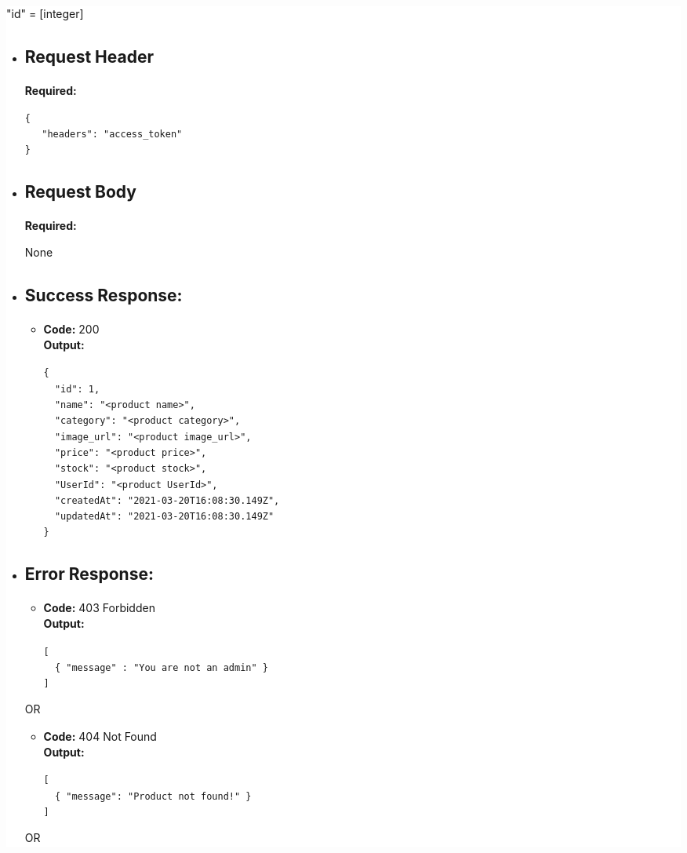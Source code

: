    "id" = [integer]

*  ## Request Header

   **Required:**

   ```
   {
      "headers": "access_token"
   }
   ```

* ## Request Body

  **Required:**

  None

* ## Success Response:

  * **Code:** 200<br/>
    **Output:**
    ```
    {
      "id": 1,
      "name": "<product name>",
      "category": "<product category>",
      "image_url": "<product image_url>",
      "price": "<product price>",
      "stock": "<product stock>",
      "UserId": "<product UserId>",
      "createdAt": "2021-03-20T16:08:30.149Z",
      "updatedAt": "2021-03-20T16:08:30.149Z"
    }
    ```

* ## Error Response:

  * **Code:** 403 Forbidden <br />
    **Output:** 
    ```
    [
      { "message" : "You are not an admin" }
    ]
    ```

  OR

  * **Code:** 404 Not Found <br />
    **Output:** 
    ```
    [
      { "message": "Product not found!" }
    ]
    ```
  OR

